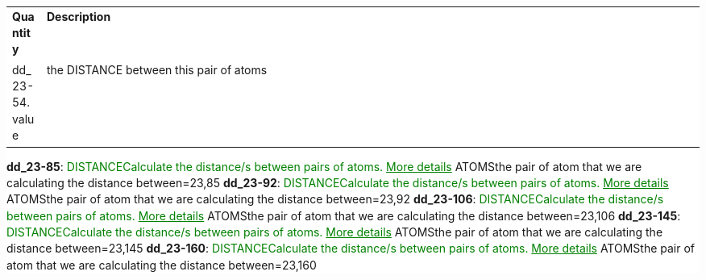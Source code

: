 <span style="display:none;" id="data/chignolin/Distance_CV/deepTDA/plumed.datdd_23-54">The DISTANCE action with label <b>dd_23-54</b> calculates the following quantities:<table  align="center" frame="void" width="95%" cellpadding="5%"><tr><td width="5%"><b> Quantity </b>  </td><td><b> Description </b> </td></tr><tr><td width="5%">dd_23-54.value</td><td>the DISTANCE between this pair of atoms</td></tr></table></span><b name="data/chignolin/Distance_CV/deepTDA/plumed.datdd_23-85" onclick='showPath("data/chignolin/Distance_CV/deepTDA/plumed.dat","data/chignolin/Distance_CV/deepTDA/plumed.datdd_23-85","data/chignolin/Distance_CV/deepTDA/plumed.datdd_23-85","brown")'>dd_23-85</b>: <span class="plumedtooltip" style="color:green">DISTANCE<span class="right">Calculate the distance/s between pairs of atoms. <a href="https://www.plumed.org/doc-master/user-doc/html/DISTANCE" style="color:green">More details</a><i></i></span></span> <span class="plumedtooltip">ATOMS<span class="right">the pair of atom that we are calculating the distance between<i></i></span></span>=23,85
<span style="display:none;" id="data/chignolin/Distance_CV/deepTDA/plumed.datdd_23-85">The DISTANCE action with label <b>dd_23-85</b> calculates the following quantities:<table  align="center" frame="void" width="95%" cellpadding="5%"><tr><td width="5%"><b> Quantity </b>  </td><td><b> Description </b> </td></tr><tr><td width="5%">dd_23-85.value</td><td>the DISTANCE between this pair of atoms</td></tr></table></span><b name="data/chignolin/Distance_CV/deepTDA/plumed.datdd_23-92" onclick='showPath("data/chignolin/Distance_CV/deepTDA/plumed.dat","data/chignolin/Distance_CV/deepTDA/plumed.datdd_23-92","data/chignolin/Distance_CV/deepTDA/plumed.datdd_23-92","brown")'>dd_23-92</b>: <span class="plumedtooltip" style="color:green">DISTANCE<span class="right">Calculate the distance/s between pairs of atoms. <a href="https://www.plumed.org/doc-master/user-doc/html/DISTANCE" style="color:green">More details</a><i></i></span></span> <span class="plumedtooltip">ATOMS<span class="right">the pair of atom that we are calculating the distance between<i></i></span></span>=23,92
<span style="display:none;" id="data/chignolin/Distance_CV/deepTDA/plumed.datdd_23-92">The DISTANCE action with label <b>dd_23-92</b> calculates the following quantities:<table  align="center" frame="void" width="95%" cellpadding="5%"><tr><td width="5%"><b> Quantity </b>  </td><td><b> Description </b> </td></tr><tr><td width="5%">dd_23-92.value</td><td>the DISTANCE between this pair of atoms</td></tr></table></span><b name="data/chignolin/Distance_CV/deepTDA/plumed.datdd_23-106" onclick='showPath("data/chignolin/Distance_CV/deepTDA/plumed.dat","data/chignolin/Distance_CV/deepTDA/plumed.datdd_23-106","data/chignolin/Distance_CV/deepTDA/plumed.datdd_23-106","brown")'>dd_23-106</b>: <span class="plumedtooltip" style="color:green">DISTANCE<span class="right">Calculate the distance/s between pairs of atoms. <a href="https://www.plumed.org/doc-master/user-doc/html/DISTANCE" style="color:green">More details</a><i></i></span></span> <span class="plumedtooltip">ATOMS<span class="right">the pair of atom that we are calculating the distance between<i></i></span></span>=23,106
<span style="display:none;" id="data/chignolin/Distance_CV/deepTDA/plumed.datdd_23-106">The DISTANCE action with label <b>dd_23-106</b> calculates the following quantities:<table  align="center" frame="void" width="95%" cellpadding="5%"><tr><td width="5%"><b> Quantity </b>  </td><td><b> Description </b> </td></tr><tr><td width="5%">dd_23-106.value</td><td>the DISTANCE between this pair of atoms</td></tr></table></span><b name="data/chignolin/Distance_CV/deepTDA/plumed.datdd_23-145" onclick='showPath("data/chignolin/Distance_CV/deepTDA/plumed.dat","data/chignolin/Distance_CV/deepTDA/plumed.datdd_23-145","data/chignolin/Distance_CV/deepTDA/plumed.datdd_23-145","brown")'>dd_23-145</b>: <span class="plumedtooltip" style="color:green">DISTANCE<span class="right">Calculate the distance/s between pairs of atoms. <a href="https://www.plumed.org/doc-master/user-doc/html/DISTANCE" style="color:green">More details</a><i></i></span></span> <span class="plumedtooltip">ATOMS<span class="right">the pair of atom that we are calculating the distance between<i></i></span></span>=23,145
<span style="display:none;" id="data/chignolin/Distance_CV/deepTDA/plumed.datdd_23-145">The DISTANCE action with label <b>dd_23-145</b> calculates the following quantities:<table  align="center" frame="void" width="95%" cellpadding="5%"><tr><td width="5%"><b> Quantity </b>  </td><td><b> Description </b> </td></tr><tr><td width="5%">dd_23-145.value</td><td>the DISTANCE between this pair of atoms</td></tr></table></span><b name="data/chignolin/Distance_CV/deepTDA/plumed.datdd_23-160" onclick='showPath("data/chignolin/Distance_CV/deepTDA/plumed.dat","data/chignolin/Distance_CV/deepTDA/plumed.datdd_23-160","data/chignolin/Distance_CV/deepTDA/plumed.datdd_23-160","brown")'>dd_23-160</b>: <span class="plumedtooltip" style="color:green">DISTANCE<span class="right">Calculate the distance/s between pairs of atoms. <a href="https://www.plumed.org/doc-master/user-doc/html/DISTANCE" style="color:green">More details</a><i></i></span></span> <span class="plumedtooltip">ATOMS<span class="right">the pair of atom that we are calculating the distance between<i></i></span></span>=23,160